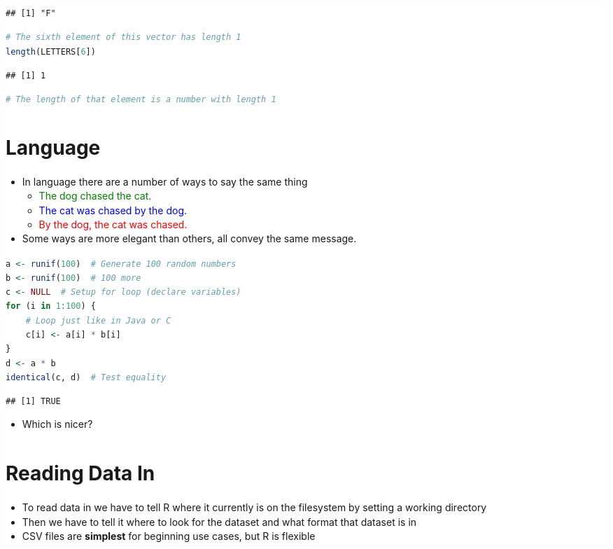```
## [1] "F"
```



```r
# The sixth element of this vector has length 1
length(LETTERS[6])
```



```
## [1] 1
```



```r
# The length of that element is a number with length 1
```




# Language
- In language there are a number of ways to say the same thing
  *  <font color="green">The dog chased the cat.</font> 
  *  <font color ="blue">The cat was chased by the dog.</font>
  *  <font color ="red">By the dog, the cat was chased.</font>
- Some ways are more elegant than others, all convey the same message. 



```r
a <- runif(100)  # Generate 100 random numbers
b <- runif(100)  # 100 more
c <- NULL  # Setup for loop (declare variables)
for (i in 1:100) {
    # Loop just like in Java or C
    c[i] <- a[i] * b[i]
}
d <- a * b
identical(c, d)  # Test equality
```



```
## [1] TRUE
```



- Which is nicer?

# Reading Data In
- To read data in we have to tell R where it currently is on the filesystem by setting a working directory
- Then we have to tell it where to look for the dataset and what format that dataset is in
- CSV files are **simplest** for beginning use cases, but R is flexible
